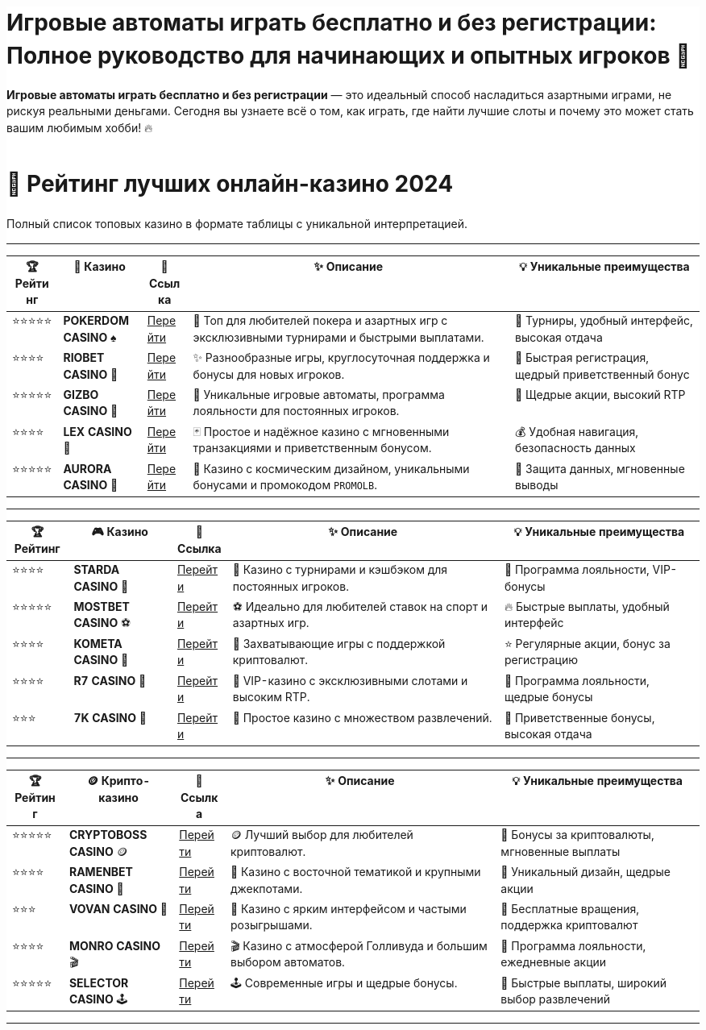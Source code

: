 # Игровые автоматы играть бесплатно и без регистрации: Полное руководство для начинающих и опытных игроков 🎰

**Игровые автоматы играть бесплатно и без регистрации** — это идеальный способ насладиться азартными играми, не рискуя реальными деньгами. Сегодня вы узнаете всё о том, как играть, где найти лучшие слоты и почему это может стать вашим любимым хобби! 🔥

# 🎰 Рейтинг лучших онлайн-казино 2024

Полный список топовых казино в формате таблицы с уникальной интерпретацией.

---

| 🏆 Рейтинг | 🎲 Казино                                | 🔗 Ссылка                                 | ✨ Описание                                                                                | 💡 Уникальные преимущества                                      |
|------------|----------------------------------------|------------------------------------------|------------------------------------------------------------------------------------------|----------------------------------------------------------------|
| ⭐⭐⭐⭐⭐     | **POKERDOM CASINO** ♠️                  | [Перейти](https://brandplay.me/Bxg7SC7H) | 💎 Топ для любителей покера и азартных игр с эксклюзивными турнирами и быстрыми выплатами. | 🎁 Турниры, удобный интерфейс, высокая отдача                  |
| ⭐⭐⭐⭐      | **RIOBET CASINO** 🎰                    | [Перейти](https://brandplus.link/dtx89f2L) | ✨ Разнообразные игры, круглосуточная поддержка и бонусы для новых игроков.                | 🚀 Быстрая регистрация, щедрый приветственный бонус            |
| ⭐⭐⭐⭐⭐     | **GIZBO CASINO** 🌈                     | [Перейти](https://gizbo-gaming.com/c8e962e89) | 🌟 Уникальные игровые автоматы, программа лояльности для постоянных игроков.               | 🎉 Щедрые акции, высокий RTP                                    |
| ⭐⭐⭐⭐      | **LEX CASINO** 🎲                       | [Перейти](https://brandcasino.link/2HFTmBc8) | 🃏 Простое и надёжное казино с мгновенными транзакциями и приветственным бонусом.          | 💰 Удобная навигация, безопасность данных                      |
| ⭐⭐⭐⭐⭐     | **AURORA CASINO** 🌌                    | [Перейти](https://aurora-playnow.com/promocode=PROMOLB) | 🌟 Казино с космическим дизайном, уникальными бонусами и промокодом `PROMOLB`.             | 🎯 Защита данных, мгновенные выводы                            |

---

| 🏆 Рейтинг | 🎮 Казино                                | 🔗 Ссылка                                 | ✨ Описание                                                                                | 💡 Уникальные преимущества                                      |
|------------|----------------------------------------|------------------------------------------|------------------------------------------------------------------------------------------|----------------------------------------------------------------|
| ⭐⭐⭐⭐      | **STARDA CASINO** 🚀                    | [Перейти](https://stardacasino.fun/cpFQbWKn) | 🚀 Казино с турнирами и кэшбэком для постоянных игроков.                                   | 🌟 Программа лояльности, VIP-бонусы                            |
| ⭐⭐⭐⭐⭐     | **MOSTBET CASINO** ⚽                   | [Перейти](https://mostbet-wins.com/beQs) | ⚽ Идеально для любителей ставок на спорт и азартных игр.                                  | 🔥 Быстрые выплаты, удобный интерфейс                          |
| ⭐⭐⭐⭐      | **KOMETA CASINO** 🌌                    | [Перейти](https://kometacasino.net/tLG15CCb) | 🌌 Захватывающие игры с поддержкой криптовалют.                                            | ⭐ Регулярные акции, бонус за регистрацию                      |
| ⭐⭐⭐⭐      | **R7 CASINO** 💎                        | [Перейти](https://r7gaming.club/zPmNmTWG) | 💎 VIP-казино с эксклюзивными слотами и высоким RTP.                                       | 💎 Программа лояльности, щедрые бонусы                        |
| ⭐⭐⭐       | **7K CASINO** 🎲                        | [Перейти](https://7kgaming.pro/dd46bNgD) | 🎲 Простое казино с множеством развлечений.                                                | 🎁 Приветственные бонусы, высокая отдача                       |

---

| 🏆 Рейтинг | 🪙 Крипто-казино                         | 🔗 Ссылка                                 | ✨ Описание                                                                                | 💡 Уникальные преимущества                                      |
|------------|----------------------------------------|------------------------------------------|------------------------------------------------------------------------------------------|----------------------------------------------------------------|
| ⭐⭐⭐⭐⭐     | **CRYPTOBOSS CASINO** 🪙                | [Перейти](https://cryptoboss.club/d847bcfa9) | 🪙 Лучший выбор для любителей криптовалют.                                                 | 💎 Бонусы за криптовалюты, мгновенные выплаты                  |
| ⭐⭐⭐⭐      | **RAMENBET CASINO** 🍜                  | [Перейти](https://ramenbet-game.com/promo) | 🍜 Казино с восточной тематикой и крупными джекпотами.                                    | 🌟 Уникальный дизайн, щедрые акции                             |
| ⭐⭐⭐       | **VOVAN CASINO** 🎉                     | [Перейти](https://vovan-gaming.biz/d098ab058) | 🎉 Казино с ярким интерфейсом и частыми розыгрышами.                                       | 🎁 Бесплатные вращения, поддержка криптовалют                  |
| ⭐⭐⭐⭐      | **MONRO CASINO** 🎬                     | [Перейти](https://monroclub.fun/c3ce72a2c) | 🎬 Казино с атмосферой Голливуда и большим выбором автоматов.                             | 🌟 Программа лояльности, ежедневные акции                      |
| ⭐⭐⭐⭐⭐     | **SELECTOR CASINO** 🕹️                 | [Перейти](https://selector-play.online/SELVK) | 🕹️ Современные игры и щедрые бонусы.                                                      | 🎯 Быстрые выплаты, широкий выбор развлечений                  |

---
